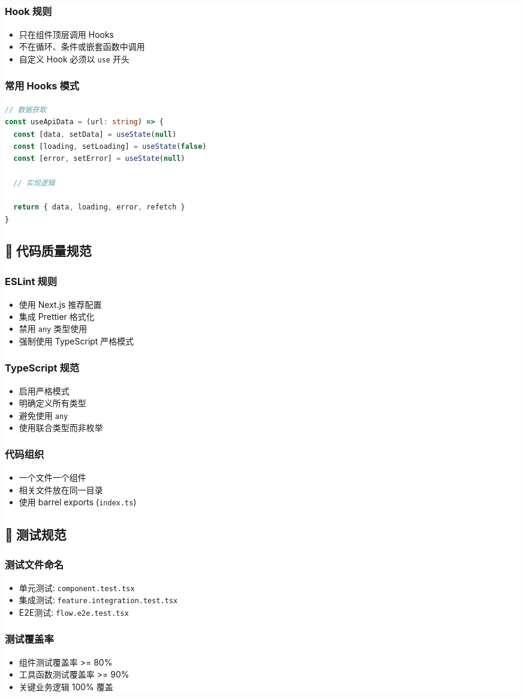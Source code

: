 ### Hook 规则
- 只在组件顶层调用 Hooks
- 不在循环、条件或嵌套函数中调用
- 自定义 Hook 必须以 `use` 开头

### 常用 Hooks 模式
```typescript
// 数据获取
const useApiData = (url: string) => {
  const [data, setData] = useState(null)
  const [loading, setLoading] = useState(false)
  const [error, setError] = useState(null)
  
  // 实现逻辑
  
  return { data, loading, error, refetch }
}
```

## 🔧 代码质量规范

### ESLint 规则
- 使用 Next.js 推荐配置
- 集成 Prettier 格式化
- 禁用 `any` 类型使用
- 强制使用 TypeScript 严格模式

### TypeScript 规范
- 启用严格模式
- 明确定义所有类型
- 避免使用 `any`
- 使用联合类型而非枚举

### 代码组织
- 一个文件一个组件
- 相关文件放在同一目录
- 使用 barrel exports (`index.ts`)

## 🧪 测试规范

### 测试文件命名
- 单元测试: `component.test.tsx`
- 集成测试: `feature.integration.test.tsx`
- E2E测试: `flow.e2e.test.tsx`

### 测试覆盖率
- 组件测试覆盖率 >= 80%
- 工具函数测试覆盖率 >= 90%
- 关键业务逻辑 100% 覆盖
